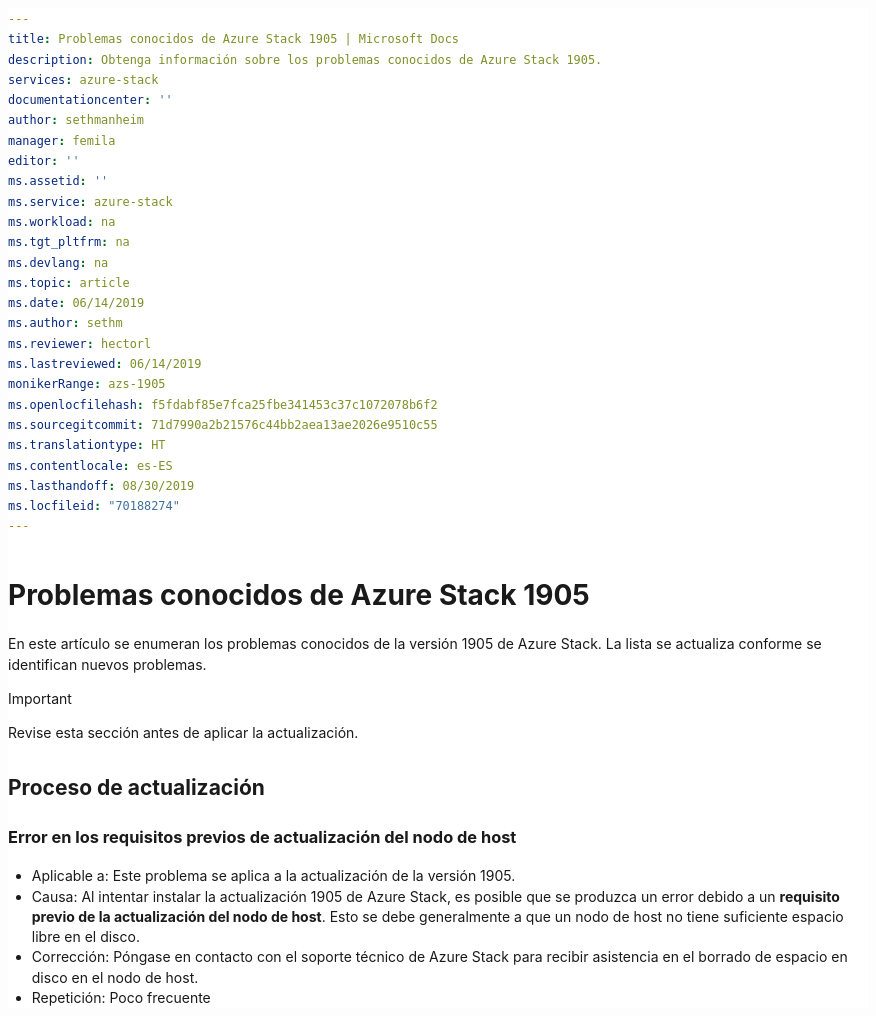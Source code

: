 ```yaml
---
title: Problemas conocidos de Azure Stack 1905 | Microsoft Docs
description: Obtenga información sobre los problemas conocidos de Azure Stack 1905.
services: azure-stack
documentationcenter: ''
author: sethmanheim
manager: femila
editor: ''
ms.assetid: ''
ms.service: azure-stack
ms.workload: na
ms.tgt_pltfrm: na
ms.devlang: na
ms.topic: article
ms.date: 06/14/2019
ms.author: sethm
ms.reviewer: hectorl
ms.lastreviewed: 06/14/2019
monikerRange: azs-1905
ms.openlocfilehash: f5fdabf85e7fca25fbe341453c37c1072078b6f2
ms.sourcegitcommit: 71d7990a2b21576c44bb2aea13ae2026e9510c55
ms.translationtype: HT
ms.contentlocale: es-ES
ms.lasthandoff: 08/30/2019
ms.locfileid: "70188274"
---
```

# <a name="azure-stack-1905-known-issues"></a>Problemas conocidos de Azure Stack 1905

En este artículo se enumeran los problemas conocidos de la versión 1905 de Azure Stack. La lista se actualiza conforme se identifican nuevos problemas.

> [!IMPORTANT]  
> Revise esta sección antes de aplicar la actualización.

## <a name="update-process"></a>Proceso de actualización

### <a name="host-node-update-prerequisite-failure"></a>Error en los requisitos previos de actualización del nodo de host

- Aplicable a: Este problema se aplica a la actualización de la versión 1905.
- Causa: Al intentar instalar la actualización 1905 de Azure Stack, es posible que se produzca un error debido a un **requisito previo de la actualización del nodo de host**. Esto se debe generalmente a que un nodo de host no tiene suficiente espacio libre en el disco.
- Corrección: Póngase en contacto con el soporte técnico de Azure Stack para recibir asistencia en el borrado de espacio en disco en el nodo de host.
- Repetición: Poco frecuente

